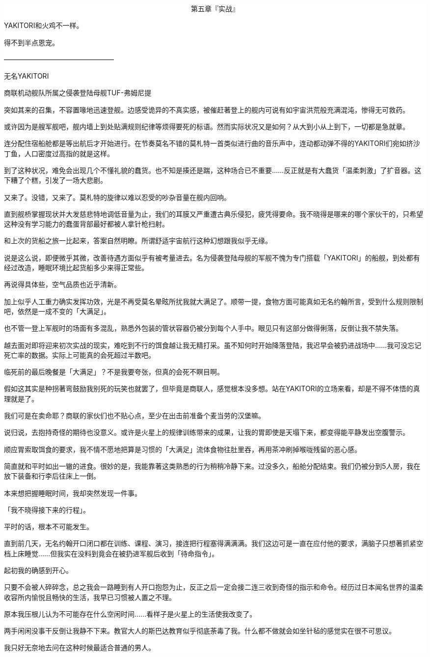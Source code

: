 <p align="center">第五章『实战』</p>

YAKITORI和火鸡不一样。

得不到半点恩宠。

————————————————

无名YAKITORI

商联机动舰队所属之侵袭登陆母舰TUF-弗姆尼提

突如其来的召集，不容置喙地迅速登舰。边感受诡异的不真实感，被催赶著登上的舰内可说有如宇宙洪荒般充满混沌，惨得无可救药。

或许因为是艘军舰吧，舰内墙上到处贴满规则纪律等烦得要死的标语。然而实际状况又是如何？从大到小从上到下，一切都是急就章。

连分配住宿船舱都是等出航后才开始进行。在节奏莫名不错的莫札特一首类似进行曲的音乐声中，连动都动弹不得的YAKITORI们宛如挤沙丁鱼，人口密度过高指的就是这样。

到了这种状况，难免会出现几个不懂礼貌的蠢货。也不知是揍还是踹，这种场合已不重要……反正就是有大蠢货「温柔刺激」了扩音器。这下糟了个糕，引发了一场大悲剧。

又来了。没错，又来了。莫札特的旋律以难以忍受的吵杂音量在舰内回响。

直到舰桥掌握现状并大发慈悲特地调低音量为止，我们的耳膜又严重遭古典乐侵犯，疲凭得要命。我不晓得是哪来的哪个家伙干的，只希望这种没有学习能力的蠢蛋背部最好都被人拿针枪扫射。

和上次的货船之旅一比起来，答案自然明瞭。所谓舒适宇宙航行这种幻想跟我似乎无缘。

说是这么说，即便微乎其微，改善待遇方面似乎有被考量进去。名为侵袭登陆母舰的军舰不愧为专门搭载「YAKITORI」的船舰，到处都有经过改造，睡眠环境比起货船多少来得正常些。

再说得具体些，空气品质也近乎清新。

加上似乎人工重力确实发挥功效，光是不再受莫名晕眩所扰我就大满足了。顺带一提，食物方面可能真如无名约翰所言，受到什么规则限制吧，依然是一成不变的「大满足」。

也不管一登上军舰时的场面有多混乱，熟悉外包装的管状容器仍被分到每个人手中。眼见只有这部分做得俐落，反倒让我不禁失落。

越去面对即将迎来初次实战的现实，难吃到不行的饵食越让我无精打采。虽不知何时开始降落登陆，我迟早会被扔进战场中……我可没忘记死亡率的数据。实际上可能真的会死超过半数吧。

临死前的最后晚餐是「大满足」？不是我要夸张，但真的会死不瞑目啊。

假如这其实是种拐著弯鼓励我别死的玩笑也就罢了，但毕竟是商联人，感觉根本没多想。站在YAKITORI的立场来看，却是不得不体悟的真理就是了。

我们可是在卖命耶？商联的家伙们也不贴心点，至少在出击前准备个麦当劳的汉堡嘛。

说归说，去抱持奇怪的期待也没意义。或许是火星上的规律训练带来的成果，让我的胃即使是天塌下来，都变得能平静发出空腹警示。

顺应胃索取饵食的要求，我不情不愿地把算是习惯的「大满足」流体食物往肚里吞，再用茶冲刷掉喉咙残留的恶心感。

简直就和平时如出一辙的进食。很妙的是，我能靠著这类熟悉的行为稍稍冷静下来。过没多久，船舱分配结束。我们仍被分到5人房，我在放下装备和行李后往床上一倒。

本来想把握睡眠时间，我却突然发现一件事。

「我不晓得接下来的行程」。

平时的话，根本不可能发生。

直到前几天，无名约翰开口闭口都在训练、课程、演习，接连把行程塞得满满满。我们这边可是一直在应付他的要求，满脑子只想著抓紧空档上床睡觉……但我实在没料到竟会在被扔进军舰后收到「待命指令」。

起初我的确感到开心。

只要不会被人碎碎念，总之我会一路睡到有人开口抱怨为止，反正之后一定会接二连三收到奇怪的指示和命令。经历过日本闻名世界的温柔收容所内愉悦且畅快的生活，我早已习惯被人置之不理。

原本我压根儿认为不可能存在什么空闲时间……看样子是火星上的生活使我改变了。

两手闲闲没事干反倒让我静不下来。教官大人的斯巴达教育似乎彻底荼毒了我。什么都不做就会如坐针毡的感觉实在很不可思议。

我只好无奈地去问在这种时候最适合普通的男人。
